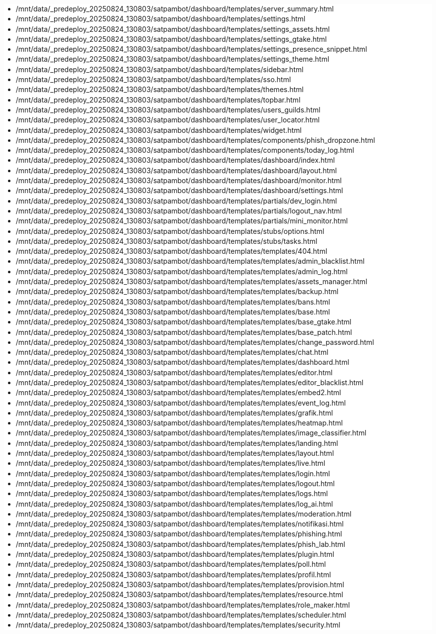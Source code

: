 - /mnt/data/_predeploy_20250824_130803/satpambot/dashboard/templates/server_summary.html
- /mnt/data/_predeploy_20250824_130803/satpambot/dashboard/templates/settings.html
- /mnt/data/_predeploy_20250824_130803/satpambot/dashboard/templates/settings_assets.html
- /mnt/data/_predeploy_20250824_130803/satpambot/dashboard/templates/settings_gtake.html
- /mnt/data/_predeploy_20250824_130803/satpambot/dashboard/templates/settings_presence_snippet.html
- /mnt/data/_predeploy_20250824_130803/satpambot/dashboard/templates/settings_theme.html
- /mnt/data/_predeploy_20250824_130803/satpambot/dashboard/templates/sidebar.html
- /mnt/data/_predeploy_20250824_130803/satpambot/dashboard/templates/sso.html
- /mnt/data/_predeploy_20250824_130803/satpambot/dashboard/templates/themes.html
- /mnt/data/_predeploy_20250824_130803/satpambot/dashboard/templates/topbar.html
- /mnt/data/_predeploy_20250824_130803/satpambot/dashboard/templates/users_guilds.html
- /mnt/data/_predeploy_20250824_130803/satpambot/dashboard/templates/user_locator.html
- /mnt/data/_predeploy_20250824_130803/satpambot/dashboard/templates/widget.html
- /mnt/data/_predeploy_20250824_130803/satpambot/dashboard/templates/components/phish_dropzone.html
- /mnt/data/_predeploy_20250824_130803/satpambot/dashboard/templates/components/today_log.html
- /mnt/data/_predeploy_20250824_130803/satpambot/dashboard/templates/dashboard/index.html
- /mnt/data/_predeploy_20250824_130803/satpambot/dashboard/templates/dashboard/layout.html
- /mnt/data/_predeploy_20250824_130803/satpambot/dashboard/templates/dashboard/monitor.html
- /mnt/data/_predeploy_20250824_130803/satpambot/dashboard/templates/dashboard/settings.html
- /mnt/data/_predeploy_20250824_130803/satpambot/dashboard/templates/partials/dev_login.html
- /mnt/data/_predeploy_20250824_130803/satpambot/dashboard/templates/partials/logout_nav.html
- /mnt/data/_predeploy_20250824_130803/satpambot/dashboard/templates/partials/mini_monitor.html
- /mnt/data/_predeploy_20250824_130803/satpambot/dashboard/templates/stubs/options.html
- /mnt/data/_predeploy_20250824_130803/satpambot/dashboard/templates/stubs/tasks.html
- /mnt/data/_predeploy_20250824_130803/satpambot/dashboard/templates/templates/404.html
- /mnt/data/_predeploy_20250824_130803/satpambot/dashboard/templates/templates/admin_blacklist.html
- /mnt/data/_predeploy_20250824_130803/satpambot/dashboard/templates/templates/admin_log.html
- /mnt/data/_predeploy_20250824_130803/satpambot/dashboard/templates/templates/assets_manager.html
- /mnt/data/_predeploy_20250824_130803/satpambot/dashboard/templates/templates/backup.html
- /mnt/data/_predeploy_20250824_130803/satpambot/dashboard/templates/templates/bans.html
- /mnt/data/_predeploy_20250824_130803/satpambot/dashboard/templates/templates/base.html
- /mnt/data/_predeploy_20250824_130803/satpambot/dashboard/templates/templates/base_gtake.html
- /mnt/data/_predeploy_20250824_130803/satpambot/dashboard/templates/templates/base_patch.html
- /mnt/data/_predeploy_20250824_130803/satpambot/dashboard/templates/templates/change_password.html
- /mnt/data/_predeploy_20250824_130803/satpambot/dashboard/templates/templates/chat.html
- /mnt/data/_predeploy_20250824_130803/satpambot/dashboard/templates/templates/dashboard.html
- /mnt/data/_predeploy_20250824_130803/satpambot/dashboard/templates/templates/editor.html
- /mnt/data/_predeploy_20250824_130803/satpambot/dashboard/templates/templates/editor_blacklist.html
- /mnt/data/_predeploy_20250824_130803/satpambot/dashboard/templates/templates/embed2.html
- /mnt/data/_predeploy_20250824_130803/satpambot/dashboard/templates/templates/event_log.html
- /mnt/data/_predeploy_20250824_130803/satpambot/dashboard/templates/templates/grafik.html
- /mnt/data/_predeploy_20250824_130803/satpambot/dashboard/templates/templates/heatmap.html
- /mnt/data/_predeploy_20250824_130803/satpambot/dashboard/templates/templates/image_classifier.html
- /mnt/data/_predeploy_20250824_130803/satpambot/dashboard/templates/templates/landing.html
- /mnt/data/_predeploy_20250824_130803/satpambot/dashboard/templates/templates/layout.html
- /mnt/data/_predeploy_20250824_130803/satpambot/dashboard/templates/templates/live.html
- /mnt/data/_predeploy_20250824_130803/satpambot/dashboard/templates/templates/login.html
- /mnt/data/_predeploy_20250824_130803/satpambot/dashboard/templates/templates/logout.html
- /mnt/data/_predeploy_20250824_130803/satpambot/dashboard/templates/templates/logs.html
- /mnt/data/_predeploy_20250824_130803/satpambot/dashboard/templates/templates/log_ai.html
- /mnt/data/_predeploy_20250824_130803/satpambot/dashboard/templates/templates/moderation.html
- /mnt/data/_predeploy_20250824_130803/satpambot/dashboard/templates/templates/notifikasi.html
- /mnt/data/_predeploy_20250824_130803/satpambot/dashboard/templates/templates/phishing.html
- /mnt/data/_predeploy_20250824_130803/satpambot/dashboard/templates/templates/phish_lab.html
- /mnt/data/_predeploy_20250824_130803/satpambot/dashboard/templates/templates/plugin.html
- /mnt/data/_predeploy_20250824_130803/satpambot/dashboard/templates/templates/poll.html
- /mnt/data/_predeploy_20250824_130803/satpambot/dashboard/templates/templates/profil.html
- /mnt/data/_predeploy_20250824_130803/satpambot/dashboard/templates/templates/provision.html
- /mnt/data/_predeploy_20250824_130803/satpambot/dashboard/templates/templates/resource.html
- /mnt/data/_predeploy_20250824_130803/satpambot/dashboard/templates/templates/role_maker.html
- /mnt/data/_predeploy_20250824_130803/satpambot/dashboard/templates/templates/scheduler.html
- /mnt/data/_predeploy_20250824_130803/satpambot/dashboard/templates/templates/security.html